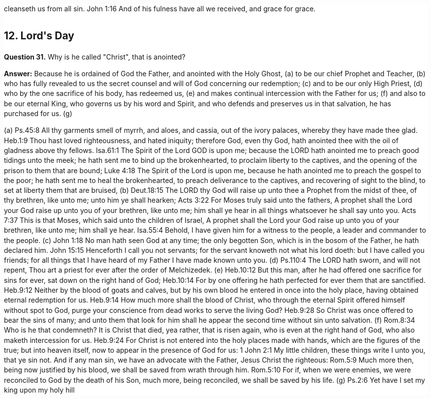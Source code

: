 cleanseth us from all sin. John 1:16 And of his fulness have all we
received, and grace for grace.

## 12. Lord's Day

**Question 31.** Why is he called "Christ", that is anointed?

**Answer:** Because he is ordained of God the Father, and anointed with
the Holy Ghost, (a) to be our chief Prophet and Teacher, (b) who has
fully revealed to us the secret counsel and will of God concerning our
redemption; (c) and to be our only High Priest, (d) who by the one
sacrifice of his body, has redeemed us, (e) and makes continual
intercession with the Father for us; (f) and also to be our eternal
King, who governs us by his word and Spirit, and who defends and
preserves us in that salvation, he has purchased for us. (g)

\(a) Ps.45:8 All thy garments smell of myrrh, and aloes, and cassia, out
of the ivory palaces, whereby they have made thee glad. Heb.1:9 Thou
hast loved righteousness, and hated iniquity; therefore God, even thy
God, hath anointed thee with the oil of gladness above thy fellows.
Isa.61:1 The Spirit of the Lord GOD is upon me; because the LORD hath
anointed me to preach good tidings unto the meek; he hath sent me to
bind up the brokenhearted, to proclaim liberty to the captives, and the
opening of the prison to them that are bound; Luke 4:18 The Spirit of
the Lord is upon me, because he hath anointed me to preach the gospel to
the poor; he hath sent me to heal the brokenhearted, to preach
deliverance to the captives, and recovering of sight to the blind, to
set at liberty them that are bruised, (b) Deut.18:15 The LORD thy God
will raise up unto thee a Prophet from the midst of thee, of thy
brethren, like unto me; unto him ye shall hearken; Acts 3:22 For Moses
truly said unto the fathers, A prophet shall the Lord your God raise up
unto you of your brethren, like unto me; him shall ye hear in all things
whatsoever he shall say unto you. Acts 7:37 This is that Moses, which
said unto the children of Israel, A prophet shall the Lord your God
raise up unto you of your brethren, like unto me; him shall ye hear.
Isa.55:4 Behold, I have given him for a witness to the people, a leader
and commander to the people. (c) John 1:18 No man hath seen God at any
time; the only begotten Son, which is in the bosom of the Father, he
hath declared him. John 15:15 Henceforth I call you not servants; for
the servant knoweth not what his lord doeth: but I have called you
friends; for all things that I have heard of my Father I have made known
unto you. (d) Ps.110:4 The LORD hath sworn, and will not repent, Thou
art a priest for ever after the order of Melchizedek. (e) Heb.10:12 But
this man, after he had offered one sacrifice for sins for ever, sat down
on the right hand of God; Heb.10:14 For by one offering he hath
perfected for ever them that are sanctified. Heb.9:12 Neither by the
blood of goats and calves, but by his own blood he entered in once into
the holy place, having obtained eternal redemption for us. Heb.9:14 How
much more shall the blood of Christ, who through the eternal Spirit
offered himself without spot to God, purge your conscience from dead
works to serve the living God? Heb.9:28 So Christ was once offered to
bear the sins of many; and unto them that look for him shall he appear
the second time without sin unto salvation. (f) Rom.8:34 Who is he that
condemneth? It is Christ that died, yea rather, that is risen again, who
is even at the right hand of God, who also maketh intercession for us.
Heb.9:24 For Christ is not entered into the holy places made with hands,
which are the figures of the true; but into heaven itself, now to appear
in the presence of God for us: 1 John 2:1 My little children, these
things write I unto you, that ye sin not. And if any man sin, we have an
advocate with the Father, Jesus Christ the righteous: Rom.5:9 Much more
then, being now justified by his blood, we shall be saved from wrath
through him. Rom.5:10 For if, when we were enemies, we were reconciled
to God by the death of his Son, much more, being reconciled, we shall be
saved by his life. (g) Ps.2:6 Yet have I set my king upon my holy hill